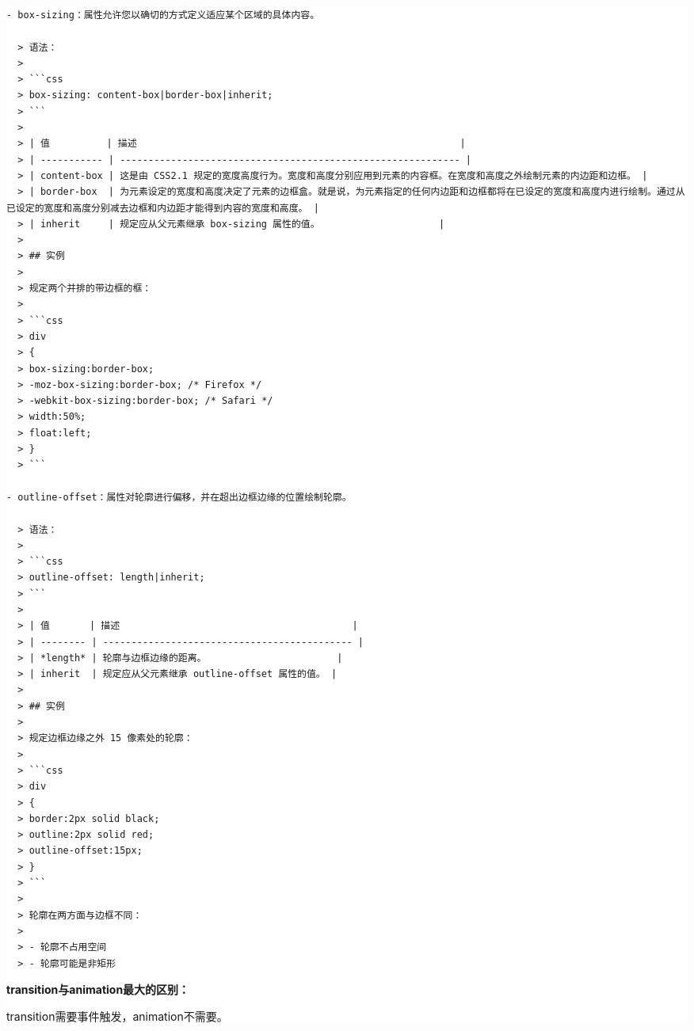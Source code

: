     - box-sizing：属性允许您以确切的方式定义适应某个区域的具体内容。

      > 语法：
      >
      > ```css
      > box-sizing: content-box|border-box|inherit;
      > ```
      >
      > | 值          | 描述                                                         |
      > | ----------- | ------------------------------------------------------------ |
      > | content-box | 这是由 CSS2.1 规定的宽度高度行为。宽度和高度分别应用到元素的内容框。在宽度和高度之外绘制元素的内边距和边框。 |
      > | border-box  | 为元素设定的宽度和高度决定了元素的边框盒。就是说，为元素指定的任何内边距和边框都将在已设定的宽度和高度内进行绘制。通过从已设定的宽度和高度分别减去边框和内边距才能得到内容的宽度和高度。 |
      > | inherit     | 规定应从父元素继承 box-sizing 属性的值。                     |
      >
      > ## 实例
      >
      > 规定两个并排的带边框的框：
      >
      > ```css
      > div
      > {
      > box-sizing:border-box;
      > -moz-box-sizing:border-box; /* Firefox */
      > -webkit-box-sizing:border-box; /* Safari */
      > width:50%;
      > float:left;
      > }
      > ```

    - outline-offset：属性对轮廓进行偏移，并在超出边框边缘的位置绘制轮廓。

      > 语法：
      >
      > ```css
      > outline-offset: length|inherit;
      > ```
      >
      > | 值       | 描述                                         |
      > | -------- | -------------------------------------------- |
      > | *length* | 轮廓与边框边缘的距离。                       |
      > | inherit  | 规定应从父元素继承 outline-offset 属性的值。 |
      >
      > ## 实例
      >
      > 规定边框边缘之外 15 像素处的轮廓：
      >
      > ```css
      > div
      > {
      > border:2px solid black;
      > outline:2px solid red;
      > outline-offset:15px;
      > }
      > ```
      >
      > 轮廓在两方面与边框不同：
      >
      > - 轮廓不占用空间
      > - 轮廓可能是非矩形

**transition与animation最大的区别：**

transition需要事件触发，animation不需要。